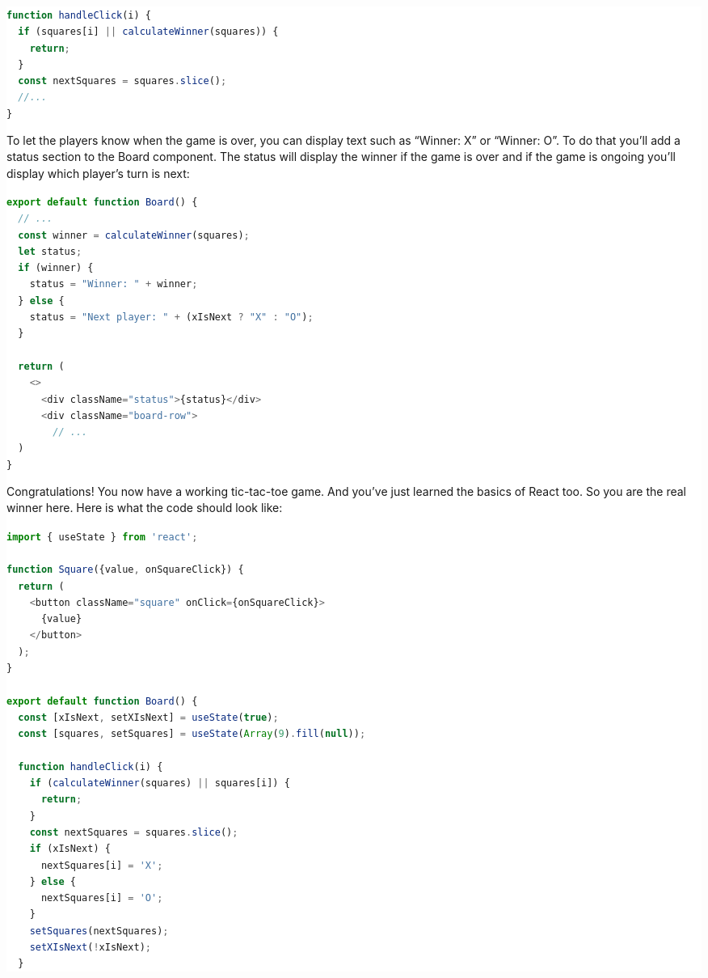 ```js
function handleClick(i) {
  if (squares[i] || calculateWinner(squares)) {
    return;
  }
  const nextSquares = squares.slice();
  //...
}
```

To let the players know when the game is over, you can display text such as “Winner: X” or “Winner: O”. To do that you’ll add a status section to the Board component. The status will display the winner if the game is over and if the game is ongoing you’ll display which player’s turn is next:

```js
export default function Board() {
  // ...
  const winner = calculateWinner(squares);
  let status;
  if (winner) {
    status = "Winner: " + winner;
  } else {
    status = "Next player: " + (xIsNext ? "X" : "O");
  }

  return (
    <>
      <div className="status">{status}</div>
      <div className="board-row">
        // ...
  )
}
```

Congratulations! You now have a working tic-tac-toe game. And you’ve just learned the basics of React too. So you are the real winner here. Here is what the code should look like:

```js
import { useState } from 'react';

function Square({value, onSquareClick}) {
  return (
    <button className="square" onClick={onSquareClick}>
      {value}
    </button>
  );
}

export default function Board() {
  const [xIsNext, setXIsNext] = useState(true);
  const [squares, setSquares] = useState(Array(9).fill(null));

  function handleClick(i) {
    if (calculateWinner(squares) || squares[i]) {
      return;
    }
    const nextSquares = squares.slice();
    if (xIsNext) {
      nextSquares[i] = 'X';
    } else {
      nextSquares[i] = 'O';
    }
    setSquares(nextSquares);
    setXIsNext(!xIsNext);
  }

```